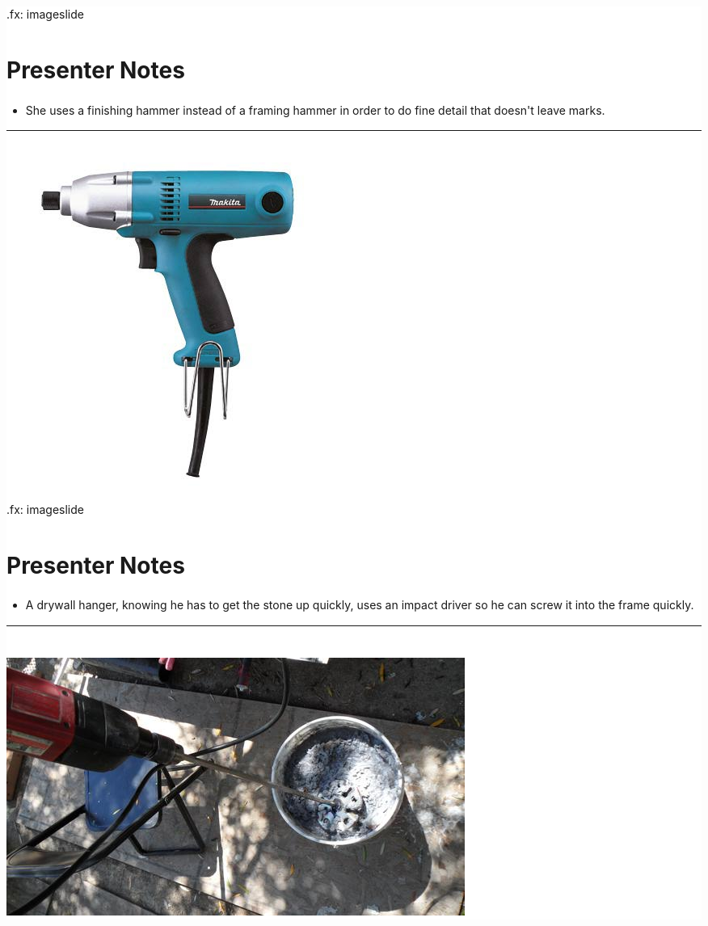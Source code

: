 .fx: imageslide

# Presenter Notes

- She uses a finishing hammer instead of a framing hammer in order to do fine
  detail that doesn't leave marks.

---

# <span></span>

<img src="images/impact-driver.jpg" />

.fx: imageslide

# Presenter Notes

- A drywall hanger, knowing he has to get the stone up quickly, uses an impact
  driver so he can screw it into the frame quickly.

---

# <span></span>

<img src="images/mud-mixer.jpg" />